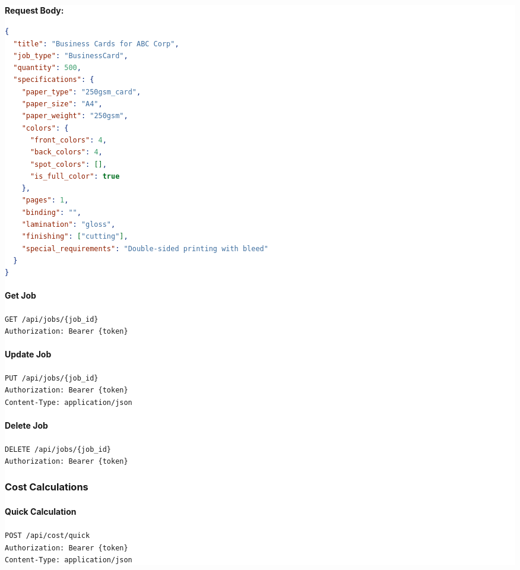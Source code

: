 **Request Body:**
```json
{
  "title": "Business Cards for ABC Corp",
  "job_type": "BusinessCard",
  "quantity": 500,
  "specifications": {
    "paper_type": "250gsm_card",
    "paper_size": "A4",
    "paper_weight": "250gsm",
    "colors": {
      "front_colors": 4,
      "back_colors": 4,
      "spot_colors": [],
      "is_full_color": true
    },
    "pages": 1,
    "binding": "",
    "lamination": "gloss",
    "finishing": ["cutting"],
    "special_requirements": "Double-sided printing with bleed"
  }
}
```

#### Get Job
```http
GET /api/jobs/{job_id}
Authorization: Bearer {token}
```

#### Update Job
```http
PUT /api/jobs/{job_id}
Authorization: Bearer {token}
Content-Type: application/json
```

#### Delete Job
```http
DELETE /api/jobs/{job_id}
Authorization: Bearer {token}
```

### Cost Calculations

#### Quick Calculation
```http
POST /api/cost/quick
Authorization: Bearer {token}
Content-Type: application/json
```
